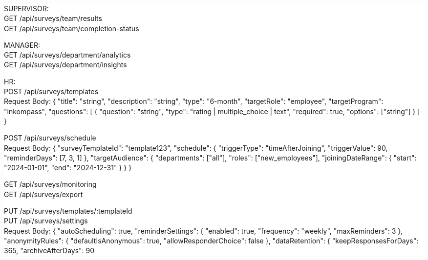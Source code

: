 SUPERVISOR:  
GET /api/surveys/team/results  
GET /api/surveys/team/completion-status  

MANAGER:  
GET /api/surveys/department/analytics  
GET /api/surveys/department/insights  

HR:  
POST /api/surveys/templates  
Request Body:
{
  "title": "string",
  "description": "string",
  "type": "6-month",
  "targetRole": "employee",
  "targetProgram": "inkompass",
  "questions": [
    {
      "question": "string",
      "type": "rating | multiple_choice | text",
      "required": true,
      "options": ["string"]
    }
  ]
}

POST /api/surveys/schedule  
Request Body:
{
  "surveyTemplateId": "template123",
  "schedule": {
    "triggerType": "timeAfterJoining",
    "triggerValue": 90,
    "reminderDays": [7, 3, 1]
  },
  "targetAudience": {
    "departments": ["all"],
    "roles": ["new_employees"],
    "joiningDateRange": {
      "start": "2024-01-01",
      "end": "2024-12-31"
    }
  }
}

GET /api/surveys/monitoring  
GET /api/surveys/export  

PUT /api/surveys/templates/:templateId  
PUT /api/surveys/settings  
Request Body:
{
  "autoScheduling": true,
  "reminderSettings": {
    "enabled": true,
    "frequency": "weekly",
    "maxReminders": 3
  },
  "anonymityRules": {
    "defaultIsAnonymous": true,
    "allowResponderChoice": false
  },
  "dataRetention": {
    "keepResponsesForDays": 365,
    "archiveAfterDays": 90